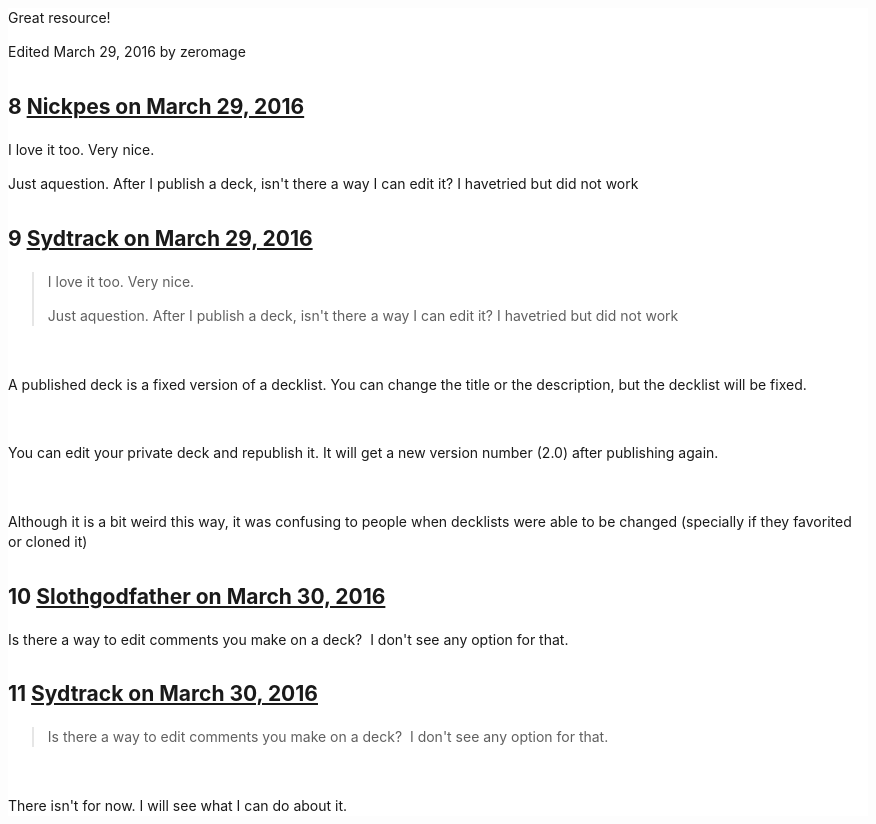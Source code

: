 Great resource!

Edited March 29, 2016 by zeromage

## 8 [Nickpes on March 29, 2016](https://community.fantasyflightgames.com/topic/206879-introducing-ringsdb-a-new-deck-builder-based-on-netrunnerdb-and-thronesdb/?do=findComment&comment=2129573)

I love it too. Very nice.

Just aquestion. After I publish a deck, isn't there a way I can edit it? I havetried but did not work

## 9 [Sydtrack on March 29, 2016](https://community.fantasyflightgames.com/topic/206879-introducing-ringsdb-a-new-deck-builder-based-on-netrunnerdb-and-thronesdb/?do=findComment&comment=2129584)

> I love it too. Very nice.
> 
> Just aquestion. After I publish a deck, isn't there a way I can edit it? I havetried but did not work

 

A published deck is a fixed version of a decklist. You can change the title or the description, but the decklist will be fixed. 

 

You can edit your private deck and republish it. It will get a new version number (2.0) after publishing again.

 

Although it is a bit weird this way, it was confusing to people when decklists were able to be changed (specially if they favorited or cloned it)

## 10 [Slothgodfather on March 30, 2016](https://community.fantasyflightgames.com/topic/206879-introducing-ringsdb-a-new-deck-builder-based-on-netrunnerdb-and-thronesdb/?do=findComment&comment=2132452)

Is there a way to edit comments you make on a deck?  I don't see any option for that.

## 11 [Sydtrack on March 30, 2016](https://community.fantasyflightgames.com/topic/206879-introducing-ringsdb-a-new-deck-builder-based-on-netrunnerdb-and-thronesdb/?do=findComment&comment=2132487)

> Is there a way to edit comments you make on a deck?  I don't see any option for that.

 

There isn't for now. I will see what I can do about it.
